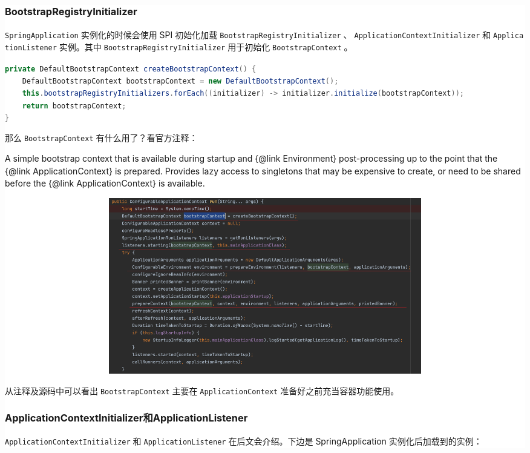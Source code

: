 ### BootstrapRegistryInitializer
`SpringApplication` 实例化的时候会使用 SPI 初始化加载 `BootstrapRegistryInitializer` 、 `ApplicationContextInitializer` 和 `ApplicationListener` 实例。其中 `BootstrapRegistryInitializer` 用于初始化 `BootstrapContext` 。

```java
private DefaultBootstrapContext createBootstrapContext() {
    DefaultBootstrapContext bootstrapContext = new DefaultBootstrapContext();
    this.bootstrapRegistryInitializers.forEach((initializer) -> initializer.initialize(bootstrapContext));
    return bootstrapContext;
}
```

那么 `BootstrapContext` 有什么用了？看官方注释：

A simple bootstrap context that is available during startup and {@link Environment}
post-processing up to the point that the {@link ApplicationContext} is prepared.
Provides lazy access to singletons that may be expensive to create, or need to be
shared before the {@link ApplicationContext} is available.

<center><img src="pics/bootstrapcontext.png" width="60%"></center>

从注释及源码中可以看出 `BootstrapContext` 主要在 `ApplicationContext` 准备好之前充当容器功能使用。

### ApplicationContextInitializer和ApplicationListener
`ApplicationContextInitializer` 和 `ApplicationListener` 在后文会介绍。下边是 SpringApplication 实例化后加载到的实例：
